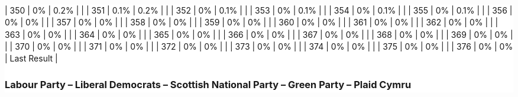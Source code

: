 | 350 | 0% | 0.2% |  |
| 351 | 0.1% | 0.2% |  |
| 352 | 0% | 0.1% |  |
| 353 | 0% | 0.1% |  |
| 354 | 0% | 0.1% |  |
| 355 | 0% | 0.1% |  |
| 356 | 0% | 0% |  |
| 357 | 0% | 0% |  |
| 358 | 0% | 0% |  |
| 359 | 0% | 0% |  |
| 360 | 0% | 0% |  |
| 361 | 0% | 0% |  |
| 362 | 0% | 0% |  |
| 363 | 0% | 0% |  |
| 364 | 0% | 0% |  |
| 365 | 0% | 0% |  |
| 366 | 0% | 0% |  |
| 367 | 0% | 0% |  |
| 368 | 0% | 0% |  |
| 369 | 0% | 0% |  |
| 370 | 0% | 0% |  |
| 371 | 0% | 0% |  |
| 372 | 0% | 0% |  |
| 373 | 0% | 0% |  |
| 374 | 0% | 0% |  |
| 375 | 0% | 0% |  |
| 376 | 0% | 0% | Last Result |

### Labour Party – Liberal Democrats – Scottish National Party – Green Party – Plaid Cymru
